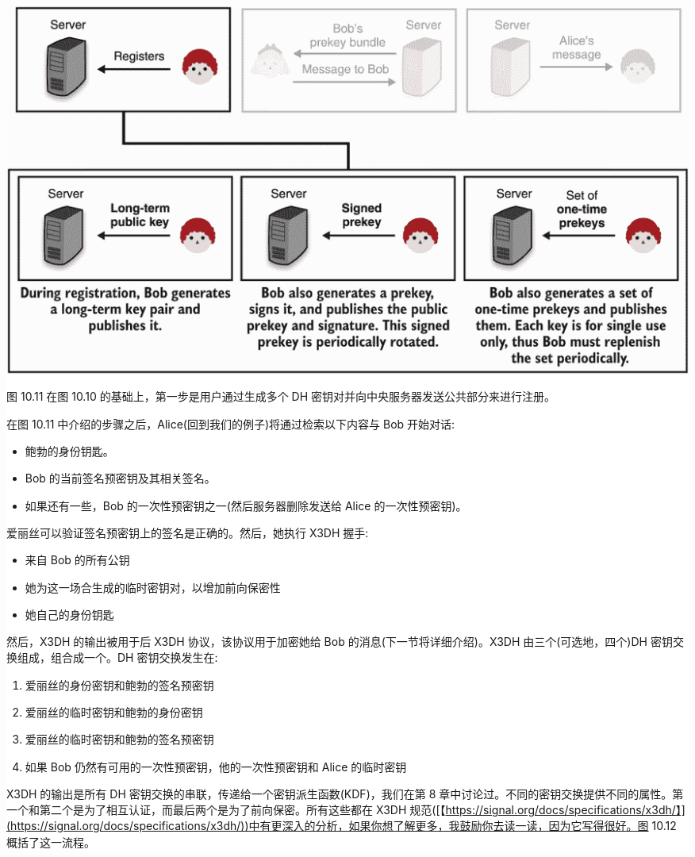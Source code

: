 ![](img/10_11.png)

图 10.11 在图 10.10 的基础上，第一步是用户通过生成多个 DH 密钥对并向中央服务器发送公共部分来进行注册。

在图 10.11 中介绍的步骤之后，Alice(回到我们的例子)将通过检索以下内容与 Bob 开始对话:

*   鲍勃的身份钥匙。

*   Bob 的当前签名预密钥及其相关签名。

*   如果还有一些，Bob 的一次性预密钥之一(然后服务器删除发送给 Alice 的一次性预密钥)。

爱丽丝可以验证签名预密钥上的签名是正确的。然后，她执行 X3DH 握手:

*   来自 Bob 的所有公钥

*   她为这一场合生成的临时密钥对，以增加前向保密性

*   她自己的身份钥匙

然后，X3DH 的输出被用于后 X3DH 协议，该协议用于加密她给 Bob 的消息(下一节将详细介绍)。X3DH 由三个(可选地，四个)DH 密钥交换组成，组合成一个。DH 密钥交换发生在:

1.  爱丽丝的身份密钥和鲍勃的签名预密钥

2.  爱丽丝的临时密钥和鲍勃的身份密钥

3.  爱丽丝的临时密钥和鲍勃的签名预密钥

4.  如果 Bob 仍然有可用的一次性预密钥，他的一次性预密钥和 Alice 的临时密钥

X3DH 的输出是所有 DH 密钥交换的串联，传递给一个密钥派生函数(KDF)，我们在第 8 章中讨论过。不同的密钥交换提供不同的属性。第一个和第二个是为了相互认证，而最后两个是为了前向保密。所有这些都在 X3DH 规范([【https://signal.org/docs/specifications/x3dh/】](https://signal.org/docs/specifications/x3dh/))中有更深入的分析，如果你想了解更多，我鼓励你去读一读，因为它写得很好。图 10.12 概括了这一流程。

